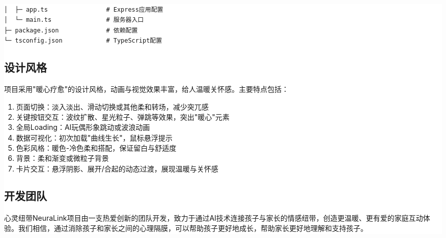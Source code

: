 ```
│  ├─ app.ts                # Express应用配置
│  └─ main.ts               # 服务器入口
├─ package.json             # 依赖配置
└─ tsconfig.json            # TypeScript配置
```

## 设计风格

项目采用"暖心疗愈"的设计风格，动画与视觉效果丰富，给人温暖关怀感。主要特点包括：

1. 页面切换：淡入淡出、滑动切换或其他柔和转场，减少突兀感
2. 关键按钮交互：波纹扩散、星光粒子、弹跳等效果，突出"暖心"元素
3. 全局Loading：AI玩偶形象跳动或波浪动画
4. 数据可视化：初次加载"曲线生长"，鼠标悬浮提示
5. 色彩风格：暖色-冷色柔和搭配，保证留白与舒适度
6. 背景：柔和渐变或微粒子背景
7. 卡片交互：悬浮阴影、展开/合起的动态过渡，展现温暖与关怀感

## 开发团队

心灵纽带NeuraLink项目由一支热爱创新的团队开发，致力于通过AI技术连接孩子与家长的情感纽带，创造更温暖、更有爱的家庭互动体验。我们相信，通过消除孩子和家长之间的心理隔膜，可以帮助孩子更好地成长，帮助家长更好地理解和支持孩子。

